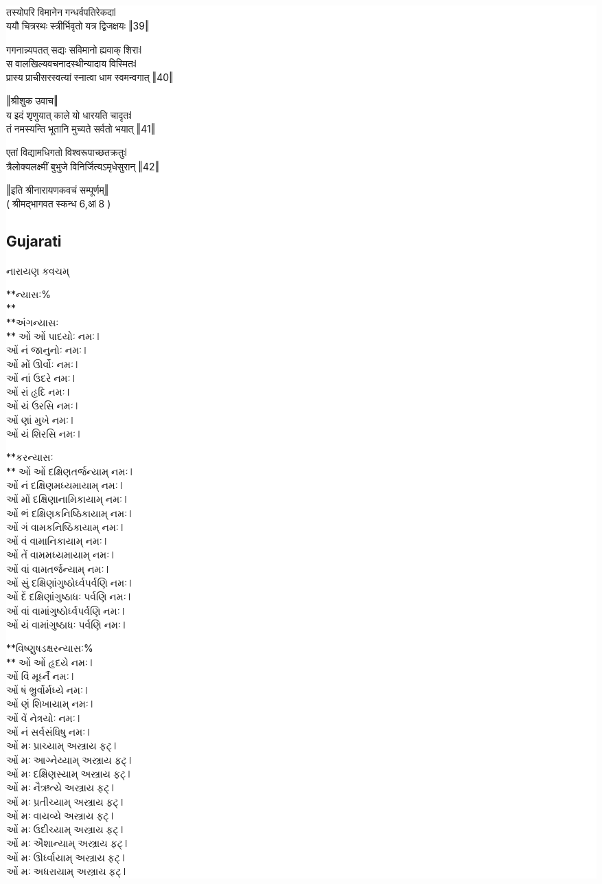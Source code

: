 तस्योपरि विमानेन गन्धर्वपतिरेकदा❘  
ययौ चित्ररथः स्त्रीर्भिवृतो यत्र द्विजक्षयः ‖39‖  

गगनान्न्यपतत् सद्यः सविमानो ह्यवाक् शिराः❘  
स वालखिल्यवचनादस्थीन्यादाय विस्मितः❘  
प्रास्य प्राचीसरस्वत्यां स्नात्वा धाम स्वमन्वगात् ‖40‖  

‖श्रीशुक उवाच‖  
य इदं शृणुयात् काले यो धारयति चादृतः❘  
तं नमस्यन्ति भूतानि मुच्यते सर्वतो भयात् ‖41‖  

एतां विद्यामधिगतो विश्वरूपाच्छतक्रतुः❘  
त्रैलोक्यलक्ष्मीं बुभुजे विनिर्जित्यऽमृधेसुरान् ‖42‖  

‖इति श्रीनारायणकवचं सम्पूर्णम्‖  
( श्रीमद्भागवत स्कन्ध 6,अ❘ 8 )  


## Gujarati

નારાયણ કવચમ્  

**ન્યાસઃ%  
**  
 **અંગન્યાસઃ  
** ઓં ઓં પાદયોઃ નમઃ ❘  
ઓં નં જાનુનોઃ નમઃ ❘  
ઓં મોં ઊર્વોઃ નમઃ ❘  
ઓં નાં ઉદરે નમઃ ❘  
ઓં રાં હૃદિ નમઃ ❘  
ઓં યં ઉરસિ નમઃ ❘  
ઓં ણાં મુખે નમઃ ❘  
ઓં યં શિરસિ નમઃ ❘  

 **કરન્યાસઃ  
** ઓં ઓં દક્ષિણતર્જન્યામ્ નમઃ ❘  
ઓં નં દક્ષિણમધ્યમાયામ્ નમઃ ❘  
ઓં મોં દક્ષિણાનામિકાયામ્ નમઃ ❘  
ઓં ભં દક્ષિણકનિષ્ઠિકાયામ્ નમઃ ❘  
ઓં ગં વામકનિષ્ઠિકાયામ્ નમઃ ❘  
ઓં વં વામાનિકાયામ્ નમઃ ❘  
ઓં તેં વામમધ્યમાયામ્ નમઃ ❘  
ઓં વાં વામતર્જન્યામ્ નમઃ ❘  
ઓં સું દક્ષિણાંગુષ્ઠોર્ધ્વપર્વણિ નમઃ ❘  
ઓં દેં દક્ષિણાંગુષ્ઠાધઃ પર્વણિ નમઃ ❘  
ઓં વાં વામાંગુષ્ઠોર્ધ્વપર્વણિ નમઃ ❘  
ઓં યં વામાંગુષ્ઠાધઃ પર્વણિ નમઃ ❘  

 **વિષ્ણુષડક્ષરન્યાસઃ%  
** ઓં ઓં હૃદયે નમઃ ❘  
ઓં વિં મૂર્ધ્નૈ નમઃ ❘  
ઓં ષં ભ્રુર્વોર્મધ્યે નમઃ ❘  
ઓં ણં શિખાયામ્ નમઃ ❘  
ઓં વેં નેત્રયોઃ નમઃ ❘  
ઓં નં સર્વસંધિષુ નમઃ ❘  
ઓં મઃ પ્રાચ્યામ્ અસ્ત્રાય ફટ્ ❘  
ઓં મઃ આગ્નેય્યામ્ અસ્ત્રાય ફટ્ ❘  
ઓં મઃ દક્ષિણસ્યામ્ અસ્ત્રાય ફટ્ ❘  
ઓં મઃ નૈઋત્યે અસ્ત્રાય ફટ્ ❘  
ઓં મઃ પ્રતીચ્યામ્ અસ્ત્રાય ફટ્ ❘  
ઓં મઃ વાયવ્યે અસ્ત્રાય ફટ્ ❘  
ઓં મઃ ઉદીચ્યામ્ અસ્ત્રાય ફટ્ ❘  
ઓં મઃ ઐશાન્યામ્ અસ્ત્રાય ફટ્ ❘  
ઓં મઃ ઊર્ધ્વાયામ્ અસ્ત્રાય ફટ્ ❘  
ઓં મઃ અધરાયામ્ અસ્ત્રાય ફટ્ ❘  

